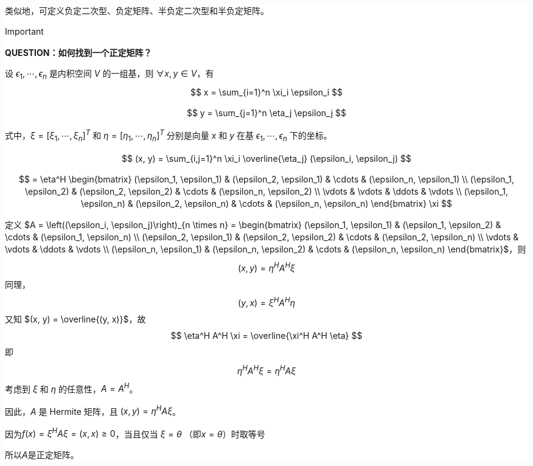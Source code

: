 类似地，可定义负定二次型、负定矩阵、半负定二次型和半负定矩阵。

> [!IMPORTANT]
>
> **QUESTION：如何找到一个正定矩阵？**
>
> 设 $\epsilon_1, \cdots, \epsilon_n$ 是内积空间 $V$ 的一组基，则 $\forall x, y \in V$，有
> $$
> x = \sum_{i=1}^n \xi_i \epsilon_i
> $$
>
> $$
> y = \sum_{j=1}^n \eta_j \epsilon_j
> $$
>
> 式中，$\xi = [\xi_1, \cdots, \xi_n]^T$ 和 $\eta = [\eta_1, \cdots, \eta_n]^T$ 分别是向量 $x$ 和 $y$ 在基 $\epsilon_1, \cdots, \epsilon_n$ 下的坐标。
>
> $$
> (x, y) = \sum_{i,j=1}^n \xi_i \overline{\eta_j} (\epsilon_i, \epsilon_j)
> $$
>
> $$
> = \eta^H
> \begin{bmatrix}
> (\epsilon_1, \epsilon_1) & (\epsilon_2, \epsilon_1) & \cdots & (\epsilon_n, \epsilon_1) \\
> (\epsilon_1, \epsilon_2) & (\epsilon_2, \epsilon_2) & \cdots & (\epsilon_n, \epsilon_2) \\
> \vdots & \vdots & \ddots & \vdots \\
> (\epsilon_1, \epsilon_n) & (\epsilon_2, \epsilon_n) & \cdots & (\epsilon_n, \epsilon_n)
> \end{bmatrix}
> \xi
> $$
>
> 定义 $A = \left((\epsilon_i, \epsilon_j)\right)_{n \times n} =
> \begin{bmatrix}
> (\epsilon_1, \epsilon_1) & (\epsilon_1, \epsilon_2) & \cdots & (\epsilon_1, \epsilon_n) \\
> (\epsilon_2, \epsilon_1) & (\epsilon_2, \epsilon_2) & \cdots & (\epsilon_2, \epsilon_n) \\
> \vdots & \vdots & \ddots & \vdots \\
> (\epsilon_n, \epsilon_1) & (\epsilon_n, \epsilon_2) & \cdots & (\epsilon_n, \epsilon_n)
> \end{bmatrix}$，则
> $$
> (x, y) = \eta^H A^H \xi
> $$
> 同理，
> $$
> (y, x) = \xi^H A^H \eta
> $$
> 又知 $(x, y) = \overline{(y, x)}$，故
> $$
> \eta^H A^H \xi = \overline{\xi^H A^H \eta}
> $$
> 即
> $$
> \eta^H A^H \xi = \eta^H A \xi
> $$
> 考虑到 $\xi$ 和 $\eta$ 的任意性，$A = A^H$。
>
> 因此，$A$ 是 Hermite 矩阵，且 $(x, y) = \eta^H A \xi$。
>
> 因为$f(x)=\xi^H A \xi =(x,x) \geq 0$，当且仅当 $\xi = \theta$ （即$x = \theta$）时取等号
>
> 所以$A$是正定矩阵。
